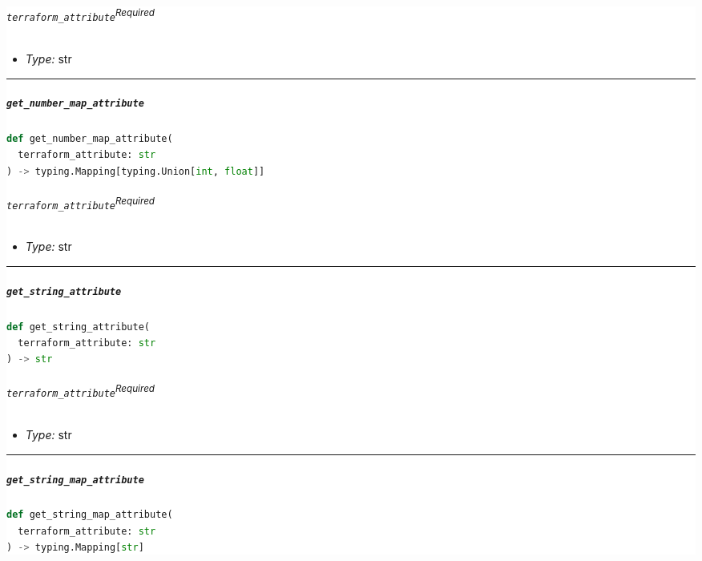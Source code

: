 ###### `terraform_attribute`<sup>Required</sup> <a name="terraform_attribute" id="@cdktf/provider-ionoscloud.dataIonoscloudDataplatformNodePool.DataIonoscloudDataplatformNodePool.getNumberListAttribute.parameter.terraformAttribute"></a>

- *Type:* str

---

##### `get_number_map_attribute` <a name="get_number_map_attribute" id="@cdktf/provider-ionoscloud.dataIonoscloudDataplatformNodePool.DataIonoscloudDataplatformNodePool.getNumberMapAttribute"></a>

```python
def get_number_map_attribute(
  terraform_attribute: str
) -> typing.Mapping[typing.Union[int, float]]
```

###### `terraform_attribute`<sup>Required</sup> <a name="terraform_attribute" id="@cdktf/provider-ionoscloud.dataIonoscloudDataplatformNodePool.DataIonoscloudDataplatformNodePool.getNumberMapAttribute.parameter.terraformAttribute"></a>

- *Type:* str

---

##### `get_string_attribute` <a name="get_string_attribute" id="@cdktf/provider-ionoscloud.dataIonoscloudDataplatformNodePool.DataIonoscloudDataplatformNodePool.getStringAttribute"></a>

```python
def get_string_attribute(
  terraform_attribute: str
) -> str
```

###### `terraform_attribute`<sup>Required</sup> <a name="terraform_attribute" id="@cdktf/provider-ionoscloud.dataIonoscloudDataplatformNodePool.DataIonoscloudDataplatformNodePool.getStringAttribute.parameter.terraformAttribute"></a>

- *Type:* str

---

##### `get_string_map_attribute` <a name="get_string_map_attribute" id="@cdktf/provider-ionoscloud.dataIonoscloudDataplatformNodePool.DataIonoscloudDataplatformNodePool.getStringMapAttribute"></a>

```python
def get_string_map_attribute(
  terraform_attribute: str
) -> typing.Mapping[str]
```
